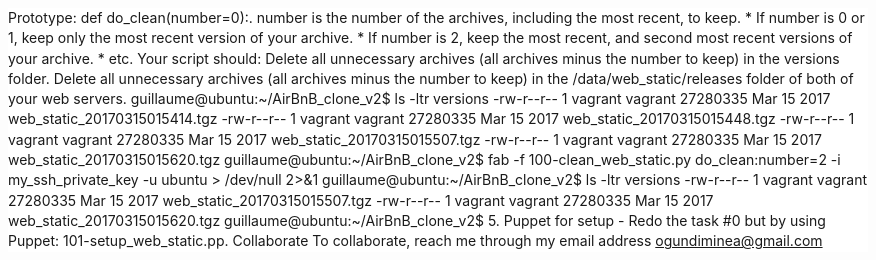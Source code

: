 Prototype: def do_clean(number=0):.
number is the number of the archives, including the most recent, to keep. * If number is 0 or 1, keep only the most recent version of your archive. * If number is 2, keep the most recent, and second most recent versions of your archive. * etc.
Your script should:
Delete all unnecessary archives (all archives minus the number to keep) in the versions folder.
Delete all unnecessary archives (all archives minus the number to keep) in the /data/web_static/releases folder of both of your web servers.
guillaume@ubuntu:~/AirBnB_clone_v2$ ls -ltr versions
  -rw-r--r-- 1 vagrant vagrant 27280335 Mar 15  2017 web_static_20170315015414.tgz
  -rw-r--r-- 1 vagrant vagrant 27280335 Mar 15  2017 web_static_20170315015448.tgz
  -rw-r--r-- 1 vagrant vagrant 27280335 Mar 15  2017 web_static_20170315015507.tgz
  -rw-r--r-- 1 vagrant vagrant 27280335 Mar 15  2017 web_static_20170315015620.tgz
  guillaume@ubuntu:~/AirBnB_clone_v2$ fab -f 100-clean_web_static.py do_clean:number=2 -i my_ssh_private_key -u ubuntu > /dev/null 2>&1
  guillaume@ubuntu:~/AirBnB_clone_v2$ ls -ltr versions
  -rw-r--r-- 1 vagrant vagrant 27280335 Mar 15  2017 web_static_20170315015507.tgz
  -rw-r--r-- 1 vagrant vagrant 27280335 Mar 15  2017 web_static_20170315015620.tgz
  guillaume@ubuntu:~/AirBnB_clone_v2$ 
5. Puppet for setup - Redo the task #0 but by using Puppet: 101-setup_web_static.pp.
Collaborate
To collaborate, reach me through my email address ogundiminea@gmail.com
